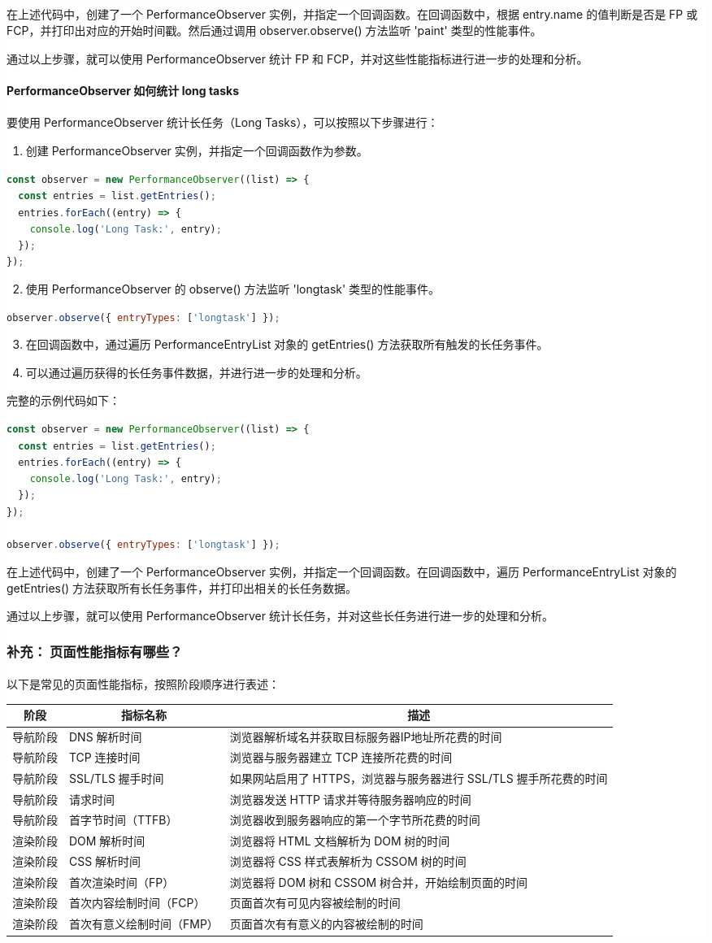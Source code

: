 在上述代码中，创建了一个 PerformanceObserver 实例，并指定一个回调函数。在回调函数中，根据 entry.name 的值判断是否是 FP 或 FCP，并打印出对应的开始时间戳。然后通过调用 observer.observe() 方法监听 'paint' 类型的性能事件。

通过以上步骤，就可以使用 PerformanceObserver 统计 FP 和 FCP，并对这些性能指标进行进一步的处理和分析。

#### PerformanceObserver 如何统计 long tasks

要使用 PerformanceObserver 统计长任务（Long Tasks），可以按照以下步骤进行：

1. 创建 PerformanceObserver 实例，并指定一个回调函数作为参数。

```javascript
const observer = new PerformanceObserver((list) => {
  const entries = list.getEntries();
  entries.forEach((entry) => {
    console.log('Long Task:', entry);
  });
});
```

2. 使用 PerformanceObserver 的 observe() 方法监听 'longtask' 类型的性能事件。

```javascript
observer.observe({ entryTypes: ['longtask'] });
```

3. 在回调函数中，通过遍历 PerformanceEntryList 对象的 getEntries() 方法获取所有触发的长任务事件。

4. 可以通过遍历获得的长任务事件数据，并进行进一步的处理和分析。

完整的示例代码如下：

```javascript
const observer = new PerformanceObserver((list) => {
  const entries = list.getEntries();
  entries.forEach((entry) => {
    console.log('Long Task:', entry);
  });
});

observer.observe({ entryTypes: ['longtask'] });
```

在上述代码中，创建了一个 PerformanceObserver 实例，并指定一个回调函数。在回调函数中，遍历 PerformanceEntryList 对象的 getEntries() 方法获取所有长任务事件，并打印出相关的长任务数据。

通过以上步骤，就可以使用 PerformanceObserver 统计长任务，并对这些长任务进行进一步的处理和分析。

### 补充： 页面性能指标有哪些？

以下是常见的页面性能指标，按照阶段顺序进行表述：

| 阶段              | 指标名称                       | 描述                                                                                         |
|------------------|--------------------------------|----------------------------------------------------------------------------------------------|
| 导航阶段          | DNS 解析时间                   | 浏览器解析域名并获取目标服务器IP地址所花费的时间                                            |
| 导航阶段          | TCP 连接时间                   | 浏览器与服务器建立 TCP 连接所花费的时间                                                     |
| 导航阶段          | SSL/TLS 握手时间                | 如果网站启用了 HTTPS，浏览器与服务器进行 SSL/TLS 握手所花费的时间                          |
| 导航阶段          | 请求时间                       | 浏览器发送 HTTP 请求并等待服务器响应的时间                                                  |
| 导航阶段          | 首字节时间（TTFB）              | 浏览器收到服务器响应的第一个字节所花费的时间                                                |
| 渲染阶段          | DOM 解析时间                   | 浏览器将 HTML 文档解析为 DOM 树的时间                                                      |
| 渲染阶段          | CSS 解析时间                   | 浏览器将 CSS 样式表解析为 CSSOM 树的时间                                                    |
| 渲染阶段          | 首次渲染时间（FP）              | 浏览器将 DOM 树和 CSSOM 树合并，开始绘制页面的时间                                          |
| 渲染阶段          | 首次内容绘制时间（FCP）         | 页面首次有可见内容被绘制的时间                                                              |
| 渲染阶段          | 首次有意义绘制时间（FMP）       | 页面首次有有意义的内容被绘制的时间                                                          |